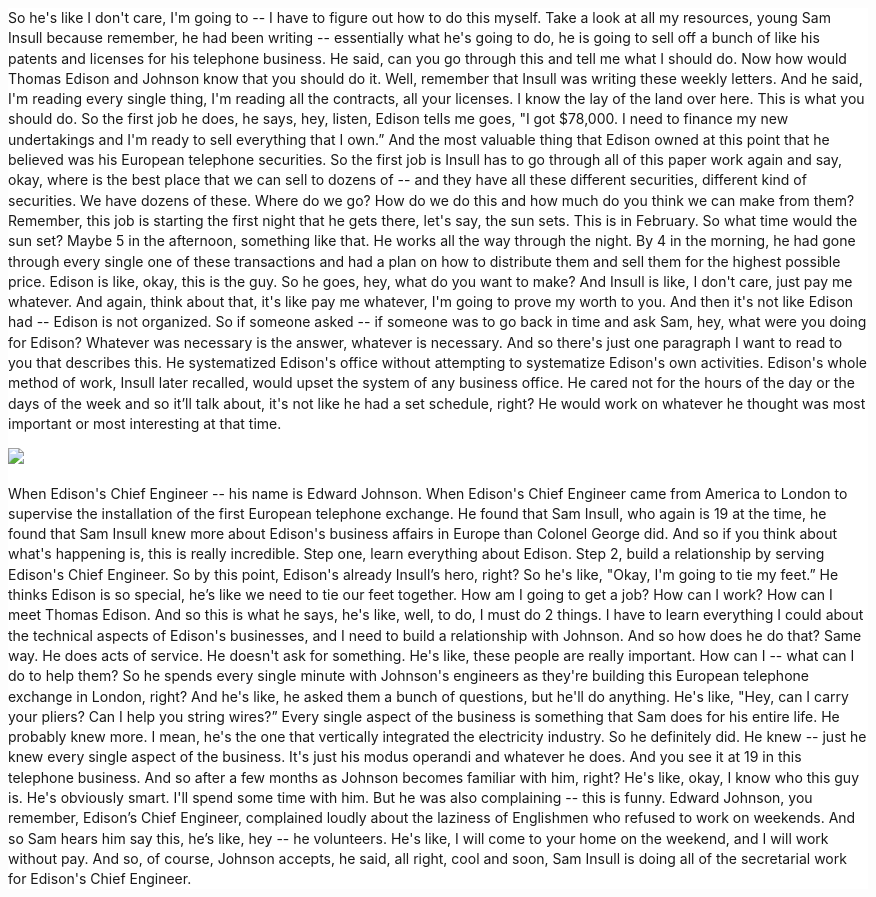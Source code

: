 So he's like I don't care, I'm going to -- I have to figure out how to do this myself. Take a look at all my resources, young Sam Insull because remember, he had been writing -- essentially what he's going to do, he is going to sell off a bunch of like his patents and licenses for his telephone business. He said, can you go through this and tell me what I should do. Now how would Thomas Edison and Johnson know that you should do it. Well, remember that Insull was writing these weekly letters. And he said, I'm reading every single thing, I'm reading all the contracts, all your licenses. I know the lay of the land over here. This is what you should do. So the first job he does, he says, hey, listen, Edison tells me goes, "I got $78,000. I need to finance my new undertakings and I'm ready to sell everything that I own.” And the most valuable thing that Edison owned at this point that he believed was his European telephone securities. So the first job is Insull has to go through all of this paper work again and say, okay, where is the best place that we can sell to dozens of -- and they have all these different securities, different kind of securities. We have dozens of these. Where do we go? How do we do this and how much do you think we can make from them? Remember, this job is starting the first night that he gets there, let's say, the sun sets. This is in February. So what time would the sun set? Maybe 5 in the afternoon, something like that. He works all the way through the night. By 4 in the morning, he had gone through every single one of these transactions and had a plan on how to distribute them and sell them for the highest possible price. Edison is like, okay, this is the guy. So he goes, hey, what do you want to make? And Insull is like, I don't care, just pay me whatever. And again, think about that, it's like pay me whatever, I'm going to prove my worth to you. And then it's not like Edison had -- Edison is not organized. So if someone asked -- if someone was to go back in time and ask Sam, hey, what were you doing for Edison? Whatever was necessary is the answer, whatever is necessary. And so there's just one paragraph I want to read to you that describes this. He systematized Edison's office without attempting to systematize Edison's own activities. Edison's whole method of work, Insull later recalled, would upset the system of any business office. He cared not for the hours of the day or the days of the week and so it’ll talk about, it's not like he had a set schedule, right? He would work on whatever he thought was most important or most interesting at that time.

![](https://www.foundersnotes.com/static/images/new_icons/chevron-down-alt-thin.svg)

When Edison's Chief Engineer -- his name is Edward Johnson. When Edison's Chief Engineer came from America to London to supervise the installation of the first European telephone exchange. He found that Sam Insull, who again is 19 at the time, he found that Sam Insull knew more about Edison's business affairs in Europe than Colonel George did. And so if you think about what's happening is, this is really incredible. Step one, learn everything about Edison. Step 2, build a relationship by serving Edison's Chief Engineer. So by this point, Edison's already Insull’s hero, right? So he's like, "Okay, I'm going to tie my feet.” He thinks Edison is so special, he’s like we need to tie our feet together. How am I going to get a job? How can I work? How can I meet Thomas Edison. And so this is what he says, he's like, well, to do, I must do 2 things. I have to learn everything I could about the technical aspects of Edison's businesses, and I need to build a relationship with Johnson. And so how does he do that? Same way. He does acts of service. He doesn't ask for something. He's like, these people are really important. How can I -- what can I do to help them? So he spends every single minute with Johnson's engineers as they're building this European telephone exchange in London, right? And he's like, he asked them a bunch of questions, but he'll do anything. He's like, "Hey, can I carry your pliers? Can I help you string wires?” Every single aspect of the business is something that Sam does for his entire life. He probably knew more. I mean, he's the one that vertically integrated the electricity industry. So he definitely did. He knew -- just he knew every single aspect of the business. It's just his modus operandi and whatever he does. And you see it at 19 in this telephone business. And so after a few months as Johnson becomes familiar with him, right? He's like, okay, I know who this guy is. He's obviously smart. I'll spend some time with him. But he was also complaining -- this is funny. Edward Johnson, you remember, Edison’s Chief Engineer, complained loudly about the laziness of Englishmen who refused to work on weekends. And so Sam hears him say this, he’s like, hey -- he volunteers. He's like, I will come to your home on the weekend, and I will work without pay. And so, of course, Johnson accepts, he said, all right, cool and soon, Sam Insull is doing all of the secretarial work for Edison's Chief Engineer.
